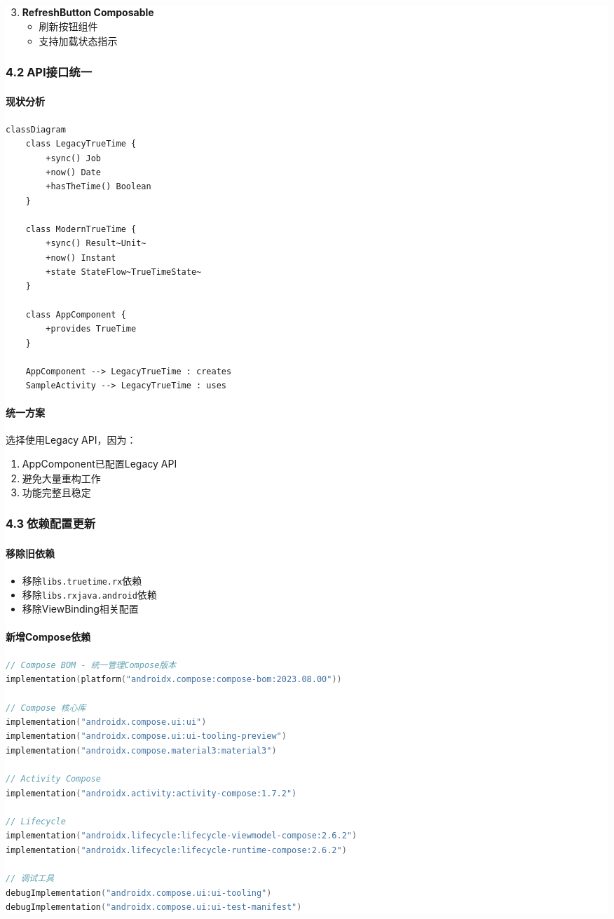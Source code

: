 3. **RefreshButton Composable**
   - 刷新按钮组件
   - 支持加载状态指示

### 4.2 API接口统一

#### 现状分析
```mermaid
classDiagram
    class LegacyTrueTime {
        +sync() Job
        +now() Date
        +hasTheTime() Boolean
    }
    
    class ModernTrueTime {
        +sync() Result~Unit~
        +now() Instant
        +state StateFlow~TrueTimeState~
    }
    
    class AppComponent {
        +provides TrueTime
    }
    
    AppComponent --> LegacyTrueTime : creates
    SampleActivity --> LegacyTrueTime : uses
```

#### 统一方案
选择使用Legacy API，因为：
1. AppComponent已配置Legacy API
2. 避免大量重构工作
3. 功能完整且稳定

### 4.3 依赖配置更新

#### 移除旧依赖
- 移除`libs.truetime.rx`依赖
- 移除`libs.rxjava.android`依赖
- 移除ViewBinding相关配置

#### 新增Compose依赖
```kotlin
// Compose BOM - 统一管理Compose版本
implementation(platform("androidx.compose:compose-bom:2023.08.00"))

// Compose 核心库
implementation("androidx.compose.ui:ui")
implementation("androidx.compose.ui:ui-tooling-preview")
implementation("androidx.compose.material3:material3")

// Activity Compose
implementation("androidx.activity:activity-compose:1.7.2")

// Lifecycle
implementation("androidx.lifecycle:lifecycle-viewmodel-compose:2.6.2")
implementation("androidx.lifecycle:lifecycle-runtime-compose:2.6.2")

// 调试工具
debugImplementation("androidx.compose.ui:ui-tooling")
debugImplementation("androidx.compose.ui:ui-test-manifest")
```
